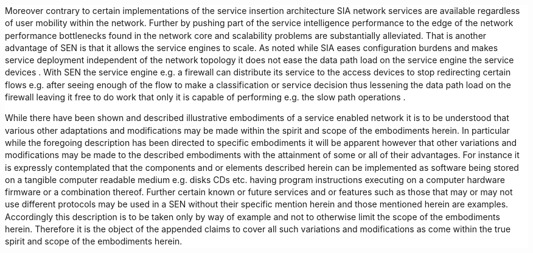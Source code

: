 Moreover contrary to certain implementations of the service insertion architecture SIA network services are available regardless of user mobility within the network. Further by pushing part of the service intelligence performance to the edge of the network performance bottlenecks found in the network core and scalability problems are substantially alleviated. That is another advantage of SEN is that it allows the service engines to scale. As noted while SIA eases configuration burdens and makes service deployment independent of the network topology it does not ease the data path load on the service engine the service devices . With SEN the service engine e.g. a firewall can distribute its service to the access devices to stop redirecting certain flows e.g. after seeing enough of the flow to make a classification or service decision thus lessening the data path load on the firewall leaving it free to do work that only it is capable of performing e.g. the slow path operations .

While there have been shown and described illustrative embodiments of a service enabled network it is to be understood that various other adaptations and modifications may be made within the spirit and scope of the embodiments herein. In particular while the foregoing description has been directed to specific embodiments it will be apparent however that other variations and modifications may be made to the described embodiments with the attainment of some or all of their advantages. For instance it is expressly contemplated that the components and or elements described herein can be implemented as software being stored on a tangible computer readable medium e.g. disks CDs etc. having program instructions executing on a computer hardware firmware or a combination thereof. Further certain known or future services and or features such as those that may or may not use different protocols may be used in a SEN without their specific mention herein and those mentioned herein are examples. Accordingly this description is to be taken only by way of example and not to otherwise limit the scope of the embodiments herein. Therefore it is the object of the appended claims to cover all such variations and modifications as come within the true spirit and scope of the embodiments herein.

